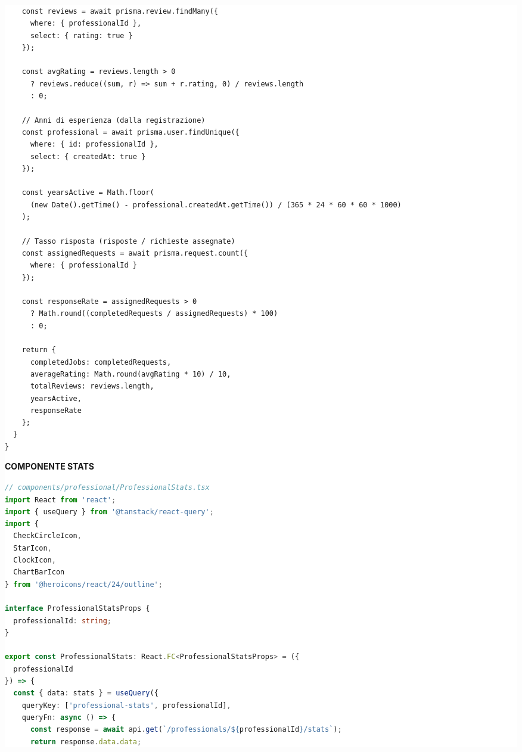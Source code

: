 ```
    const reviews = await prisma.review.findMany({
      where: { professionalId },
      select: { rating: true }
    });
    
    const avgRating = reviews.length > 0
      ? reviews.reduce((sum, r) => sum + r.rating, 0) / reviews.length
      : 0;

    // Anni di esperienza (dalla registrazione)
    const professional = await prisma.user.findUnique({
      where: { id: professionalId },
      select: { createdAt: true }
    });
    
    const yearsActive = Math.floor(
      (new Date().getTime() - professional.createdAt.getTime()) / (365 * 24 * 60 * 60 * 1000)
    );

    // Tasso risposta (risposte / richieste assegnate)
    const assignedRequests = await prisma.request.count({
      where: { professionalId }
    });
    
    const responseRate = assignedRequests > 0
      ? Math.round((completedRequests / assignedRequests) * 100)
      : 0;

    return {
      completedJobs: completedRequests,
      averageRating: Math.round(avgRating * 10) / 10,
      totalReviews: reviews.length,
      yearsActive,
      responseRate
    };
  }
}
```

**COMPONENTE STATS**

```typescript
// components/professional/ProfessionalStats.tsx
import React from 'react';
import { useQuery } from '@tanstack/react-query';
import { 
  CheckCircleIcon, 
  StarIcon, 
  ClockIcon,
  ChartBarIcon 
} from '@heroicons/react/24/outline';

interface ProfessionalStatsProps {
  professionalId: string;
}

export const ProfessionalStats: React.FC<ProfessionalStatsProps> = ({
  professionalId
}) => {
  const { data: stats } = useQuery({
    queryKey: ['professional-stats', professionalId],
    queryFn: async () => {
      const response = await api.get(`/professionals/${professionalId}/stats`);
      return response.data.data;
```